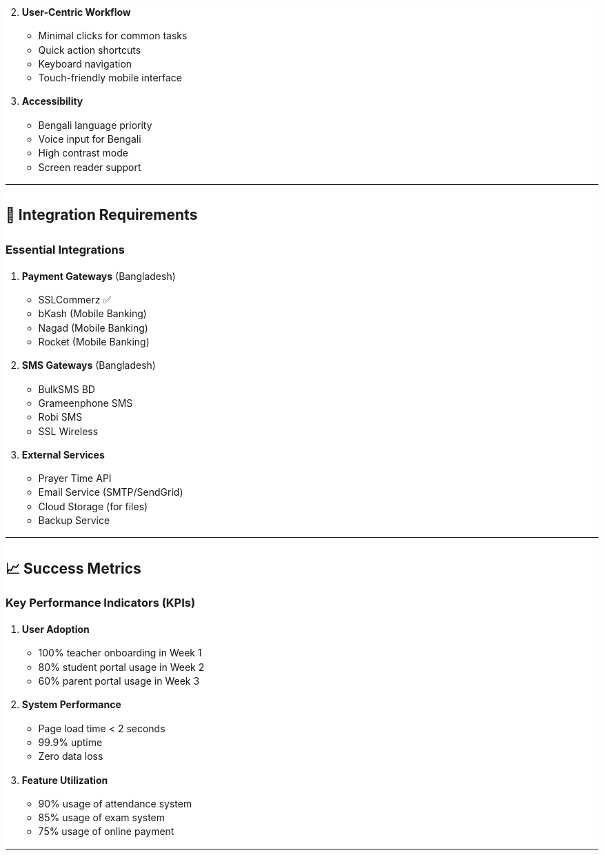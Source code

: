 2. **User-Centric Workflow**
   - Minimal clicks for common tasks
   - Quick action shortcuts
   - Keyboard navigation
   - Touch-friendly mobile interface

3. **Accessibility**
   - Bengali language priority
   - Voice input for Bengali
   - High contrast mode
   - Screen reader support

---

## 🔗 Integration Requirements

### Essential Integrations
1. **Payment Gateways** (Bangladesh)
   - SSLCommerz ✅
   - bKash (Mobile Banking)
   - Nagad (Mobile Banking)
   - Rocket (Mobile Banking)

2. **SMS Gateways** (Bangladesh)
   - BulkSMS BD
   - Grameenphone SMS
   - Robi SMS
   - SSL Wireless

3. **External Services**
   - Prayer Time API
   - Email Service (SMTP/SendGrid)
   - Cloud Storage (for files)
   - Backup Service

---

## 📈 Success Metrics

### Key Performance Indicators (KPIs)
1. **User Adoption**
   - 100% teacher onboarding in Week 1
   - 80% student portal usage in Week 2
   - 60% parent portal usage in Week 3

2. **System Performance**
   - Page load time < 2 seconds
   - 99.9% uptime
   - Zero data loss

3. **Feature Utilization**
   - 90% usage of attendance system
   - 85% usage of exam system
   - 75% usage of online payment

---
